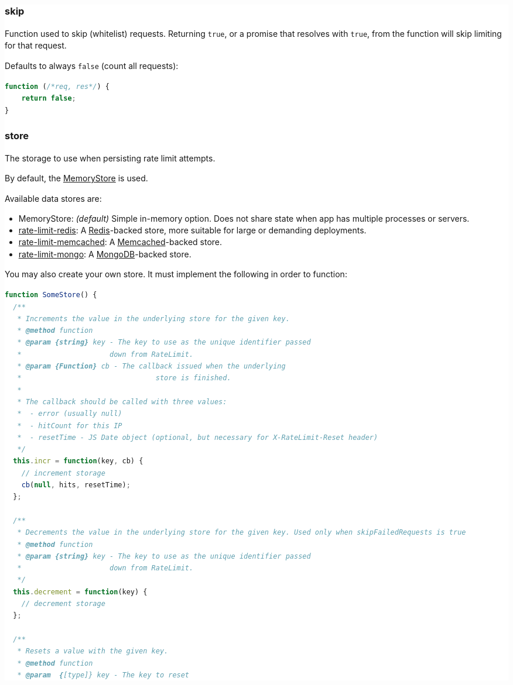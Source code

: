### skip

Function used to skip (whitelist) requests. Returning `true`, or a promise that resolves with `true`, from the function will skip limiting for that request.

Defaults to always `false` (count all requests):

```js
function (/*req, res*/) {
    return false;
}
```

### store

The storage to use when persisting rate limit attempts.

By default, the [MemoryStore](lib/memory-store.js) is used.

Available data stores are:

- MemoryStore: _(default)_ Simple in-memory option. Does not share state when app has multiple processes or servers.
- [rate-limit-redis](https://npmjs.com/package/rate-limit-redis): A [Redis](http://redis.io/)-backed store, more suitable for large or demanding deployments.
- [rate-limit-memcached](https://npmjs.org/package/rate-limit-memcached): A [Memcached](https://memcached.org/)-backed store.
- [rate-limit-mongo](https://www.npmjs.com/package/rate-limit-mongo): A [MongoDB](https://www.mongodb.com/)-backed store.

You may also create your own store. It must implement the following in order to function:

```js
function SomeStore() {
  /**
   * Increments the value in the underlying store for the given key.
   * @method function
   * @param {string} key - The key to use as the unique identifier passed
   *                     down from RateLimit.
   * @param {Function} cb - The callback issued when the underlying
   *                                store is finished.
   *
   * The callback should be called with three values:
   *  - error (usually null)
   *  - hitCount for this IP
   *  - resetTime - JS Date object (optional, but necessary for X-RateLimit-Reset header)
   */
  this.incr = function(key, cb) {
    // increment storage
    cb(null, hits, resetTime);
  };

  /**
   * Decrements the value in the underlying store for the given key. Used only when skipFailedRequests is true
   * @method function
   * @param {string} key - The key to use as the unique identifier passed
   *                     down from RateLimit.
   */
  this.decrement = function(key) {
    // decrement storage
  };

  /**
   * Resets a value with the given key.
   * @method function
   * @param  {[type]} key - The key to reset
```